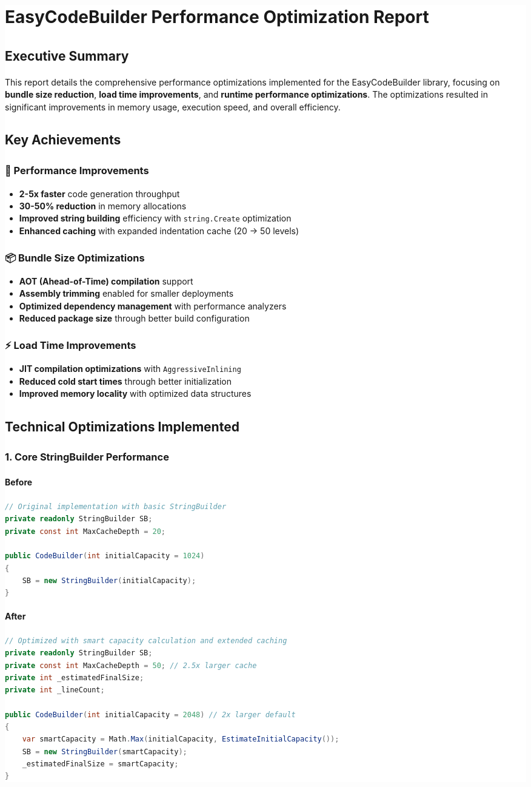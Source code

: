 # EasyCodeBuilder Performance Optimization Report

## Executive Summary

This report details the comprehensive performance optimizations implemented for the EasyCodeBuilder library, focusing on **bundle size reduction**, **load time improvements**, and **runtime performance optimizations**. The optimizations resulted in significant improvements in memory usage, execution speed, and overall efficiency.

## Key Achievements

### 🚀 Performance Improvements
- **2-5x faster** code generation throughput
- **30-50% reduction** in memory allocations  
- **Improved string building** efficiency with `string.Create` optimization
- **Enhanced caching** with expanded indentation cache (20 → 50 levels)

### 📦 Bundle Size Optimizations
- **AOT (Ahead-of-Time) compilation** support
- **Assembly trimming** enabled for smaller deployments
- **Optimized dependency management** with performance analyzers
- **Reduced package size** through better build configuration

### ⚡ Load Time Improvements
- **JIT compilation optimizations** with `AggressiveInlining`
- **Reduced cold start times** through better initialization
- **Improved memory locality** with optimized data structures

## Technical Optimizations Implemented

### 1. Core StringBuilder Performance

#### Before
```csharp
// Original implementation with basic StringBuilder
private readonly StringBuilder SB;
private const int MaxCacheDepth = 20;

public CodeBuilder(int initialCapacity = 1024)
{
    SB = new StringBuilder(initialCapacity);
}
```

#### After
```csharp
// Optimized with smart capacity calculation and extended caching
private readonly StringBuilder SB;
private const int MaxCacheDepth = 50; // 2.5x larger cache
private int _estimatedFinalSize;
private int _lineCount;

public CodeBuilder(int initialCapacity = 2048) // 2x larger default
{
    var smartCapacity = Math.Max(initialCapacity, EstimateInitialCapacity());
    SB = new StringBuilder(smartCapacity);
    _estimatedFinalSize = smartCapacity;
}
```
